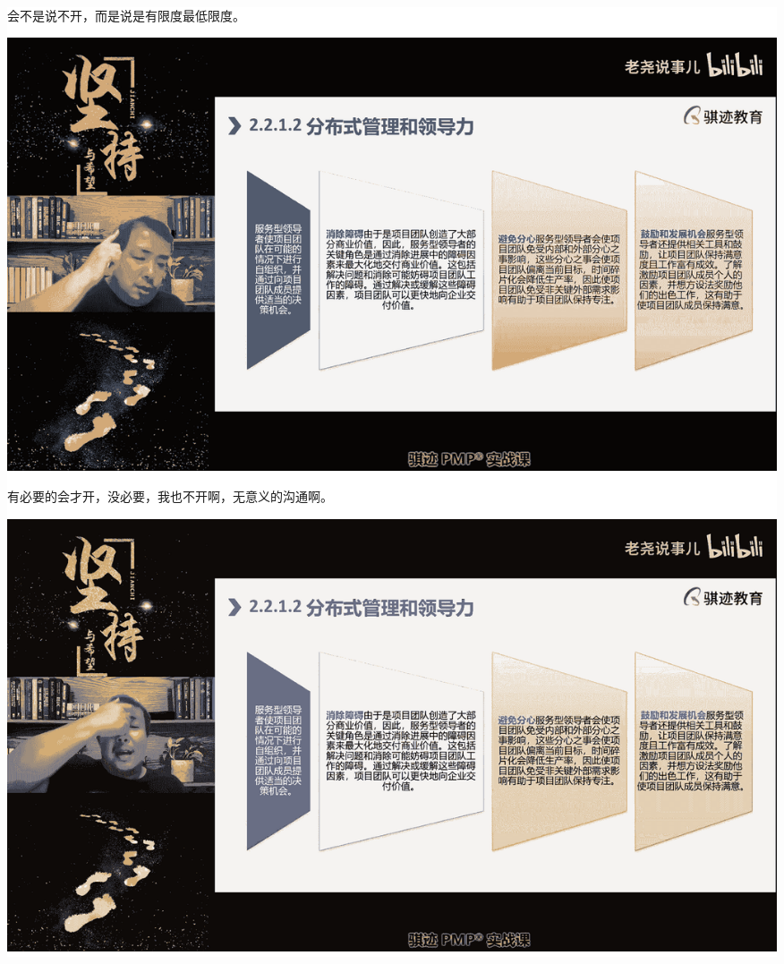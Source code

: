 会不是说不开，而是说是有限度最低限度。

![](img/52101288183a26392c09c2a5466c17f4_298.png)

有必要的会才开，没必要，我也不开啊，无意义的沟通啊。

![](img/52101288183a26392c09c2a5466c17f4_300.png)

